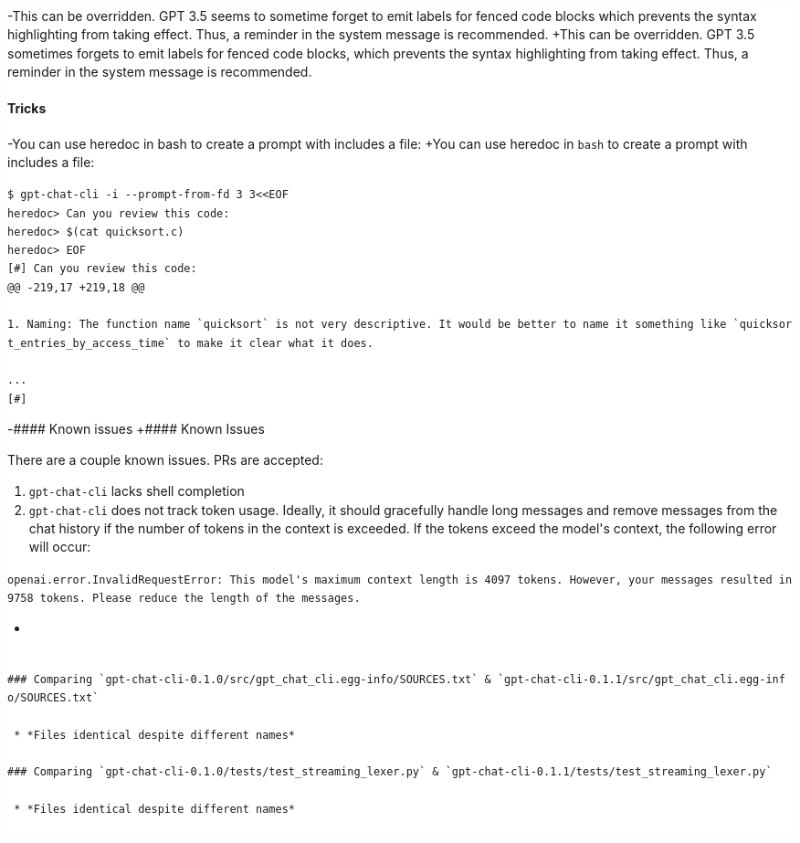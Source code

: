 -This can be overridden. GPT 3.5 seems to sometime forget to emit labels for fenced code blocks which prevents the syntax highlighting from taking effect. Thus, a reminder in the system message is recommended.
+This can be overridden. GPT 3.5 sometimes forgets to emit labels for fenced code blocks, which prevents the syntax highlighting from taking effect. Thus, a reminder in the system message is recommended.
 
 #### Tricks
 
-You can use heredoc in bash to create a prompt with includes a file:
+You can use heredoc in `bash` to create a prompt with includes a file:
 
 ```text
 $ gpt-chat-cli -i --prompt-from-fd 3 3<<EOF
 heredoc> Can you review this code:
 heredoc> $(cat quicksort.c)
 heredoc> EOF
 [#] Can you review this code:
@@ -219,17 +219,18 @@
 
 1. Naming: The function name `quicksort` is not very descriptive. It would be better to name it something like `quicksort_entries_by_access_time` to make it clear what it does.
 
 ...
 [#]
 ```
 
-#### Known issues
+#### Known Issues
 
 There are a couple known issues. PRs are accepted:
 
 1. `gpt-chat-cli` lacks shell completion
 2. `gpt-chat-cli` does not track token usage. Ideally, it should gracefully handle long messages and remove messages from the chat history if the number of tokens in the context is exceeded. If the tokens exceed the model's context, the following error will occur:
 
 ```text
 openai.error.InvalidRequestError: This model's maximum context length is 4097 tokens. However, your messages resulted in 9758 tokens. Please reduce the length of the messages.
 ```
+
```

### Comparing `gpt-chat-cli-0.1.0/src/gpt_chat_cli.egg-info/SOURCES.txt` & `gpt-chat-cli-0.1.1/src/gpt_chat_cli.egg-info/SOURCES.txt`

 * *Files identical despite different names*

### Comparing `gpt-chat-cli-0.1.0/tests/test_streaming_lexer.py` & `gpt-chat-cli-0.1.1/tests/test_streaming_lexer.py`

 * *Files identical despite different names*

